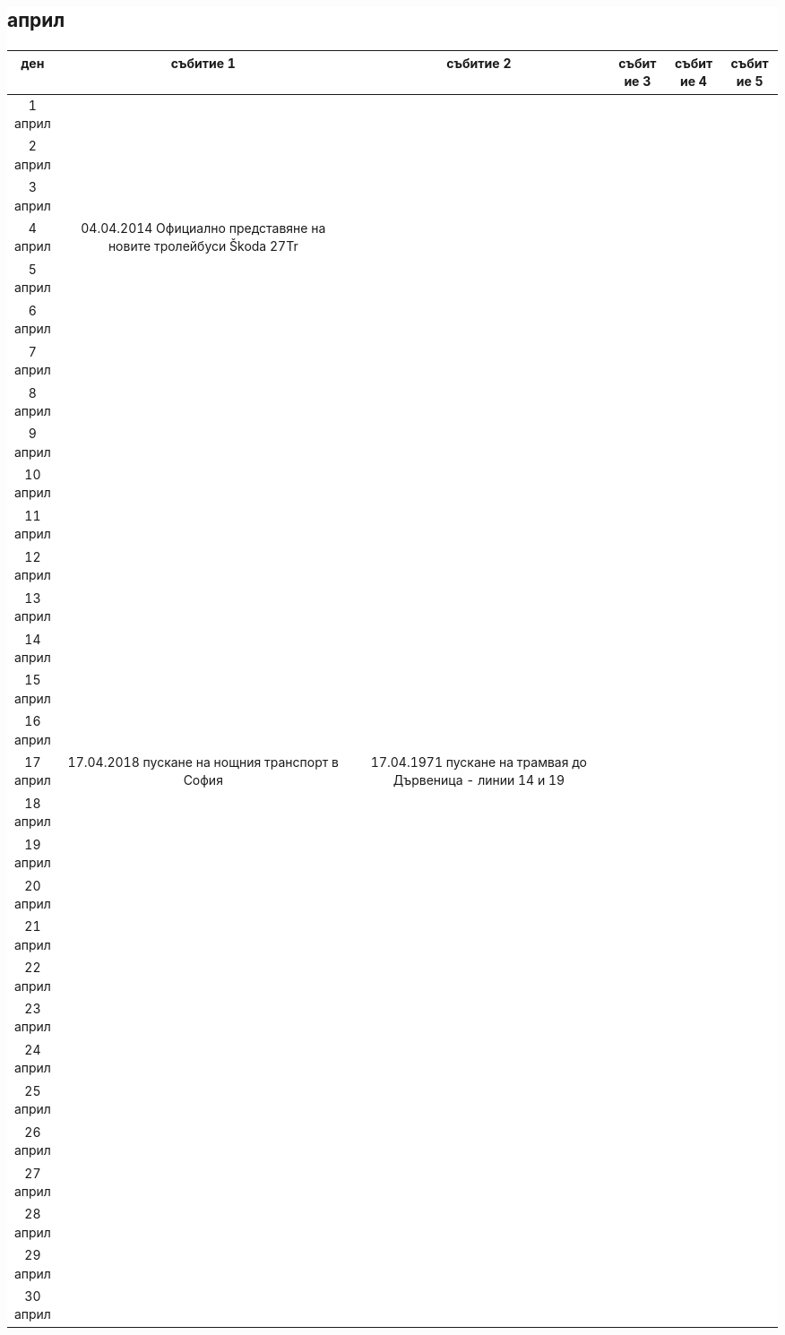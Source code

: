 
## април 
| ден | събитие 1 | събитие 2 | събитие 3 | събитие 4 | събитие 5 |
|:---:|:---:|:---:|:---:|:---:|:---:|
| 1 април |  |  |  |  |  |
| 2 април |  |  |  |  |  |
| 3 април |  |  |  |  |  |
| 4 април | 04.04.2014 Официално представяне на новите тролейбуси Škoda 27Tr |  |  |  |  |
| 5 април |  |  |  |  |  |
| 6 април |  |  |  |  |  |
| 7 април |  |  |  |  |  |
| 8 април |  |  |  |  |  |
| 9 април |  |  |  |  |  |
| 10 април |  |  |  |  |  |
| 11 април |  |  |  |  |  |
| 12 април |  |  |  |  |  |
| 13 април |  |  |  |  |  |
| 14 април |  |  |  |  |  |
| 15 април |  |  |  |  |  |
| 16 април |  |  |  |  |  |
| 17 април | 17.04.2018 пускане на нощния транспорт в София | 17.04.1971 пускане на трамвая до Дървеница - линии 14 и 19 |  |  |  |
| 18 април |  |  |  |  |  |
| 19 април |  |  |  |  |  |
| 20 април |  |  |  |  |  |
| 21 април |  |  |  |  |  |
| 22 април |  |  |  |  |  |
| 23 април |  |  |  |  |  |
| 24 април |  |  |  |  |  |
| 25 април |  |  |  |  |  |
| 26 април |  |  |  |  |  |
| 27 април |  |  |  |  |  |
| 28 април |  |  |  |  |  |
| 29 април |  |  |  |  |  |
| 30 април |  |  |  |  |  |
